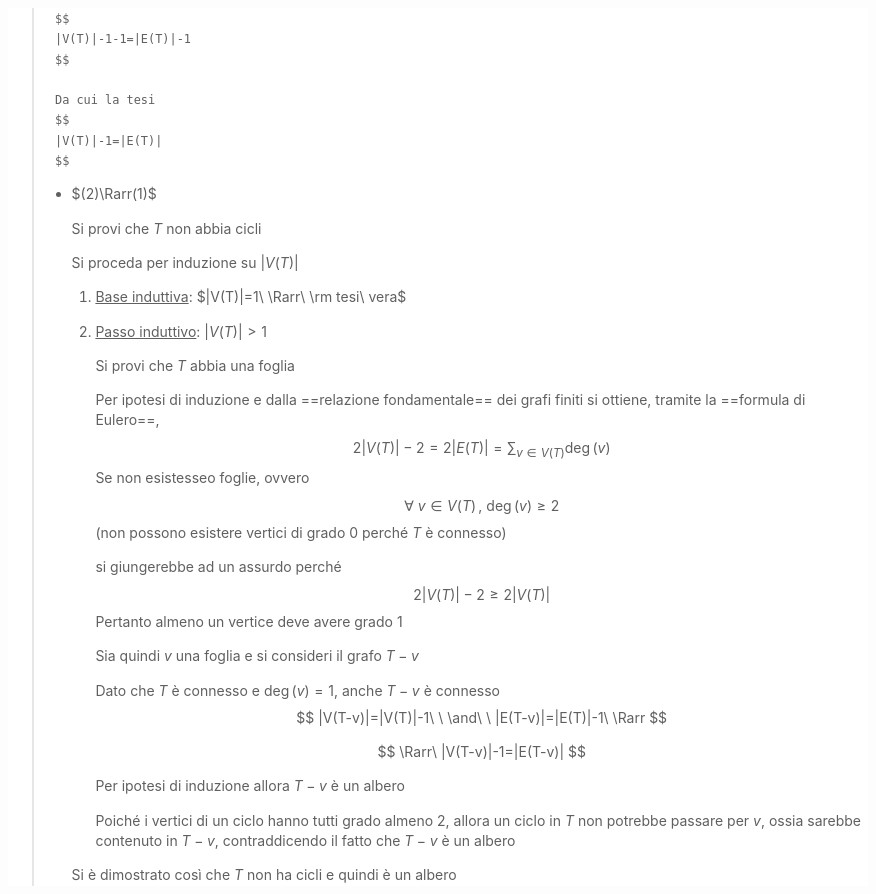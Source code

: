 >      
>      $$
>      |V(T)|-1-1=|E(T)|-1
>      $$
>      
>      Da cui la tesi
>      $$
>      |V(T)|-1=|E(T)|
>      $$
> - $(2)\Rarr(1)$
>
>   Si provi che $T$ non abbia cicli
>
>   Si proceda per induzione su $|V(T)|$
>
>   1. <u>Base induttiva</u>:    $|V(T)|=1\ \Rarr\ \rm tesi\ vera$
>
>   2. <u>Passo induttivo</u>:  $|V(T)|>1$
>
>      Si provi che $T$ abbia una foglia
>
>      Per ipotesi di induzione e dalla ==relazione fondamentale== dei grafi finiti si ottiene, tramite la ==formula di Eulero==,
>      $$
>      2|V(T)|-2=2|E(T)|=\sum_{v\in V(T)}\deg(v)
>      $$
>      Se non esistesseo foglie, ovvero
>      $$
>      \forall\ v\in V(T)\,, \ \deg(v)\ge2
>      $$
>      (non possono esistere vertici di grado $0$ perché $T$ è connesso)
>
>      si giungerebbe ad un assurdo perché
>      $$
>      2|V(T)|-2 \ge 2|V(T)|
>      $$
>      Pertanto almeno un vertice deve avere grado $1$
>
>      Sia quindi $v$ una foglia e si consideri il grafo $T-v$
>
>      Dato che $T$ è connesso e $\deg(v)=1$, anche $T-v$ è connesso
>      $$
>      |V(T-v)|=|V(T)|-1\ \ \and\ \ |E(T-v)|=|E(T)|-1\ \Rarr
>      $$
>
>      $$
>      \Rarr\ |V(T-v)|-1=|E(T-v)|
>      $$
>
>      Per ipotesi di induzione allora $T-v$ è un albero
>
>      Poiché i vertici di un ciclo hanno tutti grado almeno $2$, allora un ciclo in $T$ non potrebbe passare per $v$, ossia sarebbe contenuto in $T-v$, contraddicendo il fatto che $T-v$ è un albero
>
>   Si è dimostrato così che $T$ non ha cicli e quindi è un albero
>
